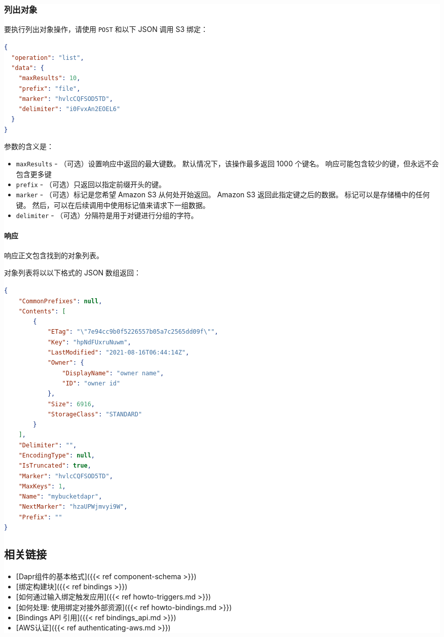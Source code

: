 ### 列出对象

要执行列出对象操作，请使用 `POST` 和以下 JSON 调用 S3 绑定：

```json
{
  "operation": "list",
  "data": {
    "maxResults": 10,
    "prefix": "file",
    "marker": "hvlcCQFSOD5TD",
    "delimiter": "i0FvxAn2EOEL6"
  }
}
```

参数的含义是：

- `maxResults` - （可选）设置响应中返回的最大键数。 默认情况下，该操作最多返回 1000 个键名。 响应可能包含较少的键，但永远不会包含更多键
- `prefix` - （可选）只返回以指定前缀开头的键。
- `marker` - （可选）标记是您希望 Amazon S3 从何处开始返回。 Amazon S3 返回此指定键之后的数据。 标记可以是存储桶中的任何键。 然后，可以在后续调用中使用标记值来请求下一组数据。
- `delimiter` - （可选）分隔符是用于对键进行分组的字符。


#### 响应

响应正文包含找到的对象列表。

对象列表将以以下格式的 JSON 数组返回：

```json
{
    "CommonPrefixes": null,
    "Contents": [
        {
            "ETag": "\"7e94cc9b0f5226557b05a7c2565dd09f\"",
            "Key": "hpNdFUxruNuwm",
            "LastModified": "2021-08-16T06:44:14Z",
            "Owner": {
                "DisplayName": "owner name",
                "ID": "owner id"
            },
            "Size": 6916,
            "StorageClass": "STANDARD"
        }
    ],
    "Delimiter": "",
    "EncodingType": null,
    "IsTruncated": true,
    "Marker": "hvlcCQFSOD5TD",
    "MaxKeys": 1,
    "Name": "mybucketdapr",
    "NextMarker": "hzaUPWjmvyi9W",
    "Prefix": ""
}
```
## 相关链接

- [Dapr组件的基本格式]({{< ref component-schema >}})
- [绑定构建块]({{< ref bindings >}})
- [如何通过输入绑定触发应用]({{< ref howto-triggers.md >}})
- [如何处理: 使用绑定对接外部资源]({{< ref howto-bindings.md >}})
- [Bindings API 引用]({{< ref bindings_api.md >}})
- [AWS认证]({{< ref authenticating-aws.md >}})
